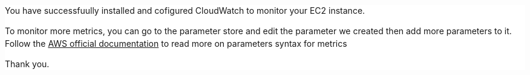 You have successfuully installed and cofigured CloudWatch to monitor your EC2 instance.

To monitor more metrics, you can go to the parameter store and edit the parameter we created then add more parameters to it. Follow the [AWS official documentation](https://docs.aws.amazon.com/AmazonCloudWatch/latest/monitoring/CloudWatch-Agent-Configuration-File-Details.html) to read more on parameters syntax for metrics

Thank you.





